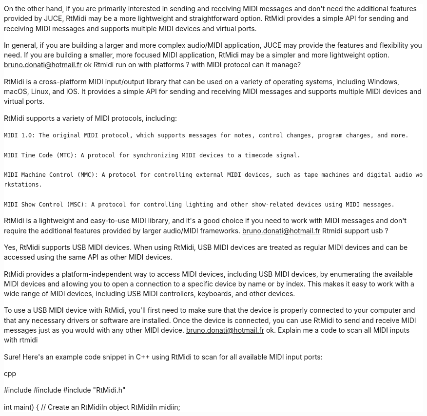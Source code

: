 On the other hand, if you are primarily interested in sending and receiving MIDI messages and don't need the additional features provided by JUCE, RtMidi may be a more lightweight and straightforward option. RtMidi provides a simple API for sending and receiving MIDI messages and supports multiple MIDI devices and virtual ports.

In general, if you are building a larger and more complex audio/MIDI application, JUCE may provide the features and flexibility you need. If you are building a smaller, more focused MIDI application, RtMidi may be a simpler and more lightweight option.
bruno.donati@hotmail.fr
ok Rtmidi run on with platforms ? with MIDI protocol can it manage?

RtMidi is a cross-platform MIDI input/output library that can be used on a variety of operating systems, including Windows, macOS, Linux, and iOS. It provides a simple API for sending and receiving MIDI messages and supports multiple MIDI devices and virtual ports.

RtMidi supports a variety of MIDI protocols, including:

    MIDI 1.0: The original MIDI protocol, which supports messages for notes, control changes, program changes, and more.

    MIDI Time Code (MTC): A protocol for synchronizing MIDI devices to a timecode signal.

    MIDI Machine Control (MMC): A protocol for controlling external MIDI devices, such as tape machines and digital audio workstations.

    MIDI Show Control (MSC): A protocol for controlling lighting and other show-related devices using MIDI messages.

RtMidi is a lightweight and easy-to-use MIDI library, and it's a good choice if you need to work with MIDI messages and don't require the additional features provided by larger audio/MIDI frameworks.
bruno.donati@hotmail.fr
Rtmidi support usb ?

Yes, RtMidi supports USB MIDI devices. When using RtMidi, USB MIDI devices are treated as regular MIDI devices and can be accessed using the same API as other MIDI devices.

RtMidi provides a platform-independent way to access MIDI devices, including USB MIDI devices, by enumerating the available MIDI devices and allowing you to open a connection to a specific device by name or by index. This makes it easy to work with a wide range of MIDI devices, including USB MIDI controllers, keyboards, and other devices.

To use a USB MIDI device with RtMidi, you'll first need to make sure that the device is properly connected to your computer and that any necessary drivers or software are installed. Once the device is connected, you can use RtMidi to send and receive MIDI messages just as you would with any other MIDI device.
bruno.donati@hotmail.fr
ok. Explain me a code to scan all MIDI inputs with rtmidi

Sure! Here's an example code snippet in C++ using RtMidi to scan for all available MIDI input ports:

cpp

#include <iostream>
#include <vector>
#include "RtMidi.h"

int main()
{
    // Create an RtMidiIn object
    RtMidiIn midiin;
